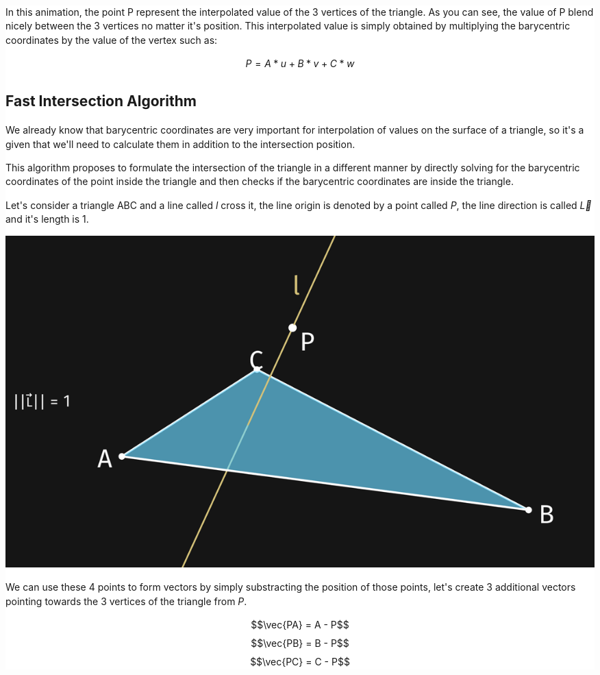 In this animation, the point P represent the interpolated value of the 3 vertices of the triangle. As you can see, the value of P blend nicely between the 3 vertices no matter it's position. This interpolated value is simply obtained by multiplying the barycentric coordinates by the value of the vertex such as:

$$P = A * u + B * v + C * w$$

## Fast Intersection Algorithm

We already know that barycentric coordinates are very important for interpolation of values on the surface of a triangle, so it's a given that we'll need to calculate them in addition to the intersection position.

This algorithm proposes to formulate the intersection of the triangle in a different manner by directly solving for the barycentric coordinates of the point inside the triangle and then checks if the barycentric coordinates are inside the triangle.



Let's consider a triangle ABC and a line called $l$ cross it, the line origin is denoted by a point called $P$, the line direction is called $\vec{L}$ and it's length is 1.

![](../assets/Recordings/TriangleIntersection%2003%20Triangle.png)

We can use these 4 points to form vectors by simply substracting the position of those points, let's create 3 additional vectors pointing towards the 3 vertices of the triangle from $P$.

$$\vec{PA} = A - P$$
$$\vec{PB} = B - P$$
$$\vec{PC} = C - P$$
